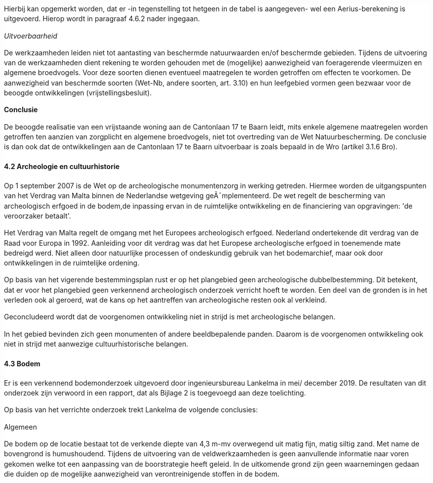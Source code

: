 Hierbij kan opgemerkt worden, dat er \-in tegenstelling tot hetgeen in de tabel is aangegeven\- wel een Aerius\-berekening is uitgevoerd. Hierop wordt in paragraaf 4\.6\.2 nader ingegaan.

*Uitvoerbaarheid*

De werkzaamheden leiden niet tot aantasting van beschermde natuurwaarden en/of beschermde gebieden. Tijdens de uitvoering van de werkzaamheden dient rekening te worden gehouden met de (mogelijke) aanwezigheid van foeragerende vleermuizen en algemene broedvogels. Voor deze soorten dienen eventueel maatregelen te worden getroffen om effecten te voorkomen. De aanwezigheid van beschermde soorten (Wet\-Nb, andere soorten, art. 3\.10\) en hun leefgebied vormen geen bezwaar voor de beoogde ontwikkelingen (vrijstellingsbesluit).

**Conclusie**

De beoogde realisatie van een vrijstaande woning aan de Cantonlaan 17 te Baarn leidt, mits enkele algemene maatregelen worden getroffen ten aanzien van zorgplicht en algemene broedvogels, niet tot overtreding van de Wet Natuurbescherming. De conclusie is dan ook dat de ontwikkelingen aan de Cantonlaan 17 te Baarn uitvoerbaar is zoals bepaald in de Wro (artikel 3\.1\.6 Bro).

#### 4\.2 Archeologie en cultuurhistorie

Op 1 september 2007 is de Wet op de archeologische monumentenzorg in werking getreden. Hiermee worden de uitgangspunten van het Verdrag van Malta binnen de Nederlandse wetgeving geÃ¯mplementeerd. De wet regelt de bescherming van archeologisch erfgoed in de bodem,de inpassing ervan in de ruimtelijke ontwikkeling en de financiering van opgravingen: 'de veroorzaker betaalt'.

Het Verdrag van Malta regelt de omgang met het Europees archeologisch erfgoed. Nederland ondertekende dit verdrag van de Raad voor Europa in 1992\. Aanleiding voor dit verdrag was dat het Europese archeologische erfgoed in toenemende mate bedreigd werd. Niet alleen door natuurlijke processen of ondeskundig gebruik van het bodemarchief, maar ook door ontwikkelingen in de ruimtelijke ordening.

Op basis van het vigerende bestemmingsplan rust er op het plangebied geen archeologische dubbelbestemming. Dit betekent, dat er voor het plangebied geen verkennend archeologisch onderzoek verricht hoeft te worden. Een deel van de gronden is in het verleden ook al geroerd, wat de kans op het aantreffen van archeologische resten ook al verkleind.

Geconcludeerd wordt dat de voorgenomen ontwikkeling niet in strijd is met archeologische belangen.

In het gebied bevinden zich geen monumenten of andere beeldbepalende panden. Daarom is de voorgenomen ontwikkeling ook niet in strijd met aanwezige cultuurhistorische belangen.

#### 4\.3 Bodem

Er is een verkennend bodemonderzoek uitgevoerd door ingenieursbureau Lankelma in mei/ december 2019\. De resultaten van dit onderzoek zijn verwoord in een rapport, dat als Bijlage 2 is toegevoegd aan deze toelichting.

Op basis van het verrichte onderzoek trekt Lankelma de volgende conclusies:

Algemeen

De bodem op de locatie bestaat tot de verkende diepte van 4,3 m\-mv overwegend uit matig fijn, matig siltig zand. Met name de bovengrond is humushoudend. Tijdens de uitvoering van de veldwerkzaamheden is geen aanvullende informatie naar voren gekomen welke tot een aanpassing van de boorstrategie heeft geleid. In de uitkomende grond zijn geen waarnemingen gedaan die duiden op de mogelijke aanwezigheid van verontreinigende stoffen in de bodem.
